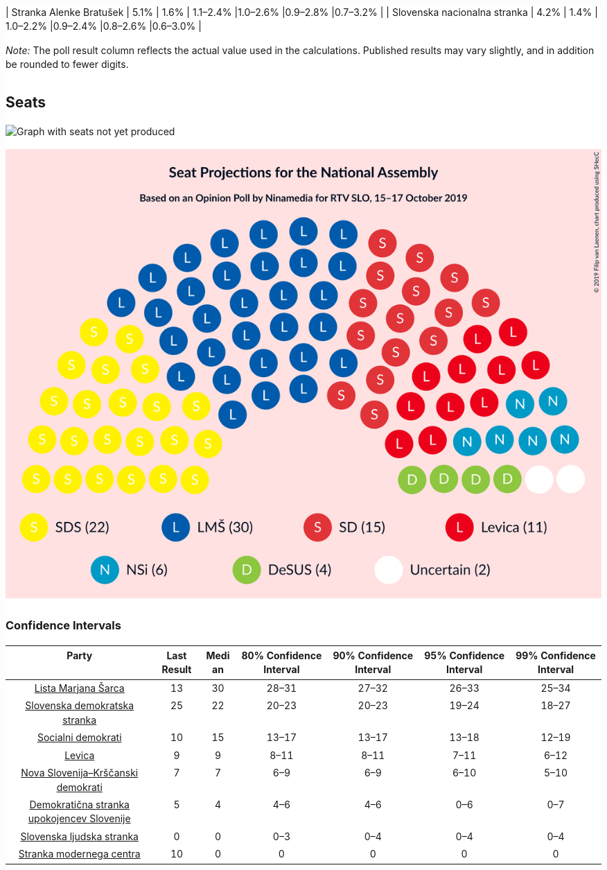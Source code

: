 | Stranka Alenke Bratušek | 5.1% | 1.6% | 1.1–2.4% |1.0–2.6% |0.9–2.8% |0.7–3.2% |
| Slovenska nacionalna stranka | 4.2% | 1.4% | 1.0–2.2% |0.9–2.4% |0.8–2.6% |0.6–3.0% |

*Note:* The poll result column reflects the actual value used in the calculations. Published results may vary slightly, and in addition be rounded to fewer digits.

## Seats

![Graph with seats not yet produced](2019-10-17-Ninamedia-seats.png "Seats")

![Graph with seating plan not yet produced](2019-10-17-Ninamedia-seating-plan.png "Seating Plan")

### Confidence Intervals

| Party | Last Result | Median | 80% Confidence Interval | 90% Confidence Interval | 95% Confidence Interval | 99% Confidence Interval |
|:-----:|:-----------:|:------:|:-----------------------:|:-----------------------:|:-----------------------:|:-----------------------:|
| <a href="#lista-marjana-šarca">Lista Marjana Šarca</a> | 13 | 30 | 28–31 |27–32 |26–33 |25–34 |
| <a href="#slovenska-demokratska-stranka">Slovenska demokratska stranka</a> | 25 | 22 | 20–23 |20–23 |19–24 |18–27 |
| <a href="#socialni-demokrati">Socialni demokrati</a> | 10 | 15 | 13–17 |13–17 |13–18 |12–19 |
| <a href="#levica">Levica</a> | 9 | 9 | 8–11 |8–11 |7–11 |6–12 |
| <a href="#nova-slovenija–krščanski-demokrati">Nova Slovenija–Krščanski demokrati</a> | 7 | 7 | 6–9 |6–9 |6–10 |5–10 |
| <a href="#demokratična-stranka-upokojencev-slovenije">Demokratična stranka upokojencev Slovenije</a> | 5 | 4 | 4–6 |4–6 |0–6 |0–7 |
| <a href="#slovenska-ljudska-stranka">Slovenska ljudska stranka</a> | 0 | 0 | 0–3 |0–4 |0–4 |0–4 |
| <a href="#stranka-modernega-centra">Stranka modernega centra</a> | 10 | 0 | 0 |0 |0 |0 |